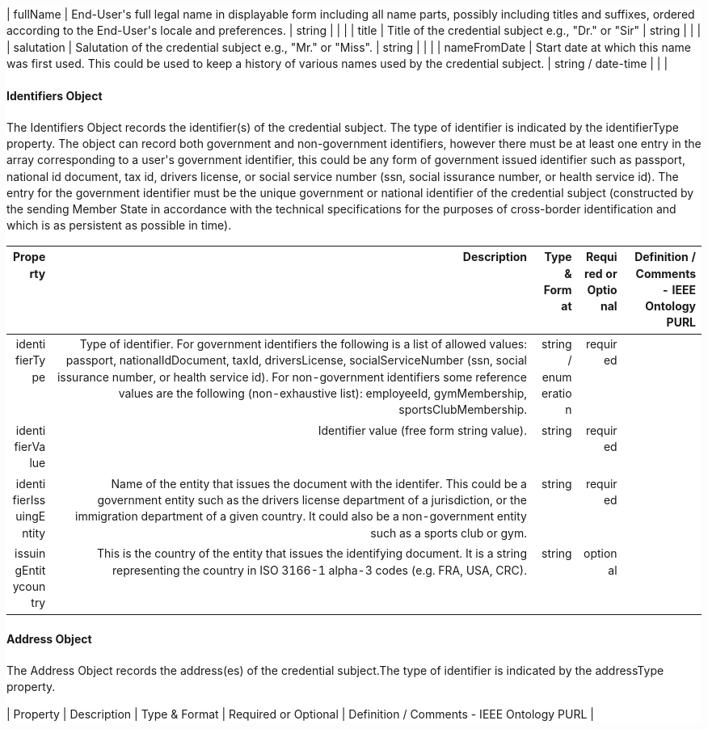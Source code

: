 | fullName                 | End-User's full legal name in displayable form including all name parts, possibly including titles and suffixes, ordered according to the End-User's locale and preferences.                                                                                                                                                                                                                                                                        | string             |                                                                                                                                                                |  |
| title                    | Title of the credential subject e.g., "Dr." or "Sir"                                                                                                                                                                                                                                                                                                                                                                                                          | string             |                                                                                                                                                                |  |
| salutation               | Salutation of the credential subject e.g., "Mr." or "Miss".                                                                                                                                                                                                                                                                                                                                                                                                         | string             |                                                                                                                                                                |  |
| nameFromDate             | Start date at which this name was first used. This could be used to keep a history of various names used by the credential subject.                                                                                                                                                                                                                                                                                                                                                                                                        | string / date-time  |                                                                                                                                                                |   |


#### Identifiers Object
The Identifiers Object records the identifier(s) of the credential subject. The type of identifier is indicated by the identifierType property. The object can record both government and non-government identifiers, however there must be at least one entry in the array corresponding to a user's government identifier, this could be any form of government issued identifier such as passport, national id document, tax id, drivers license, or social service number (ssn, social issurance number, or health service id).
The entry for the government identifier must be the unique government or national identifier of the credential subject (constructed by the sending Member State in accordance with the technical specifications for the purposes of cross-border identification and which is as persistent as possible in time).

| Property                 | Description                                                                                      | Type & Format  | Required or Optional | Definition / Comments - IEEE Ontology PURL |
| -----------------------: | ---------------------------------------------------------------------------------------------:   | --------:      |--------------------: | -----------------------------------------: |
| identifierType           | Type of identifier. For government identifiers the following is a list of allowed values: passport, nationalIdDocument, taxId, driversLicense, socialServiceNumber (ssn, social issurance number, or health service id).  For non-government identifiers some reference values are the following (non-exhaustive list): employeeId, gymMembership, sportsClubMembership. | string / enumeration         | required             |                                     |
| identifierValue          | Identifier value (free form string value).                                                       | string         | required             |                                     |
| identifierIssuingEntity  | Name of the entity that issues the document with the identifer. This could be a government entity such as the drivers license department of a jurisdiction, or the immigration department of a given country. It could also be a non-government entity such as a sports club or gym.                                                      | string         | required             |                                     |
| issuingEntitycountry     | This is the country of the entity that issues the identifying document. It is a string representing the country in ISO 3166-1 alpha-3 codes (e.g. FRA, USA, CRC).                | string         | optional             |                                     |

#### Address Object

The Address Object records the address(es) of the credential subject.The type of identifier is indicated by the addressType property.

| Property                 | Description                                                                                           | Type & Format  | Required or Optional | Definition / Comments - IEEE Ontology PURL |